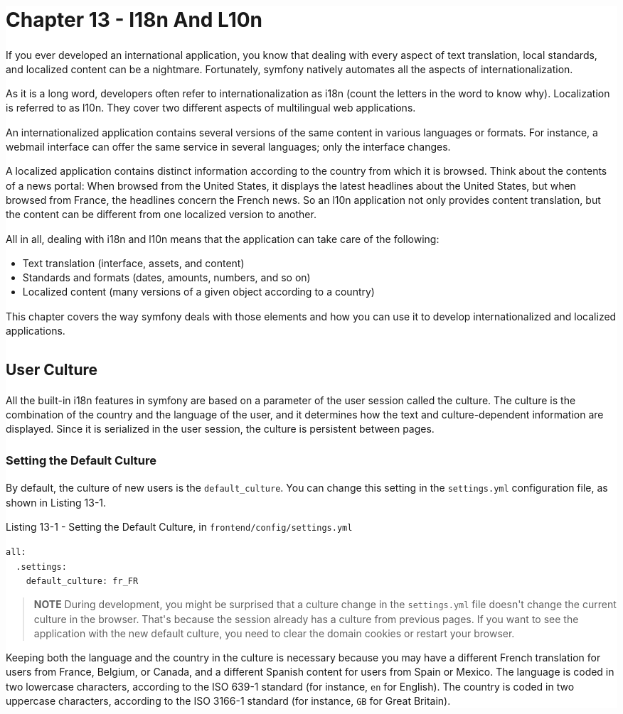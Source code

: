 Chapter 13 - I18n And L10n
==========================

If you ever developed an international application, you know that dealing with every aspect of text translation, local standards, and localized content can be a nightmare. Fortunately, symfony natively automates all the aspects of internationalization.

As it is a long word, developers often refer to internationalization as i18n (count the letters in the word to know why). Localization is referred to as l10n. They cover two different aspects of multilingual web applications.

An internationalized application contains several versions of the same content in various languages or formats. For instance, a webmail interface can offer the same service in several languages; only the interface changes.

A localized application contains distinct information according to the country from which it is browsed. Think about the contents of a news portal: When browsed from the United States, it displays the latest headlines about the United States, but when browsed from France, the headlines concern the French news. So an l10n application not only provides content translation, but the content can be different from one localized version to another.

All in all, dealing with i18n and l10n means that the application can take care of the following:

  * Text translation (interface, assets, and content)
  * Standards and formats (dates, amounts, numbers, and so on)
  * Localized content (many versions of a given object according to a country)

This chapter covers the way symfony deals with those elements and how you can use it to develop internationalized and localized applications.

User Culture
------------

All the built-in i18n features in symfony are based on a parameter of the user session called the culture. The culture is the combination of the country and the language of the user, and it determines how the text and culture-dependent information are displayed. Since it is serialized in the user session, the culture is persistent between pages.

### Setting the Default Culture

By default, the culture of new users is the `default_culture`. You can change this setting in the `settings.yml` configuration file, as shown in Listing 13-1.

Listing 13-1 - Setting the Default Culture, in `frontend/config/settings.yml`

    all:
      .settings:
        default_culture: fr_FR

>**NOTE**
>During development, you might be surprised that a culture change in the `settings.yml` file doesn't change the current culture in the browser. That's because the session already has a culture from previous pages. If you want to see the application with the new default culture, you need to clear the domain cookies or restart your browser.

Keeping both the language and the country in the culture is necessary because you may have a different French translation for users from France, Belgium, or Canada, and a different Spanish content for users from Spain or Mexico. The language is coded in two lowercase characters, according to the ISO 639-1 standard (for instance, `en` for English). The country is coded in two uppercase characters, according to the ISO 3166-1 standard (for instance, `GB` for Great Britain).
